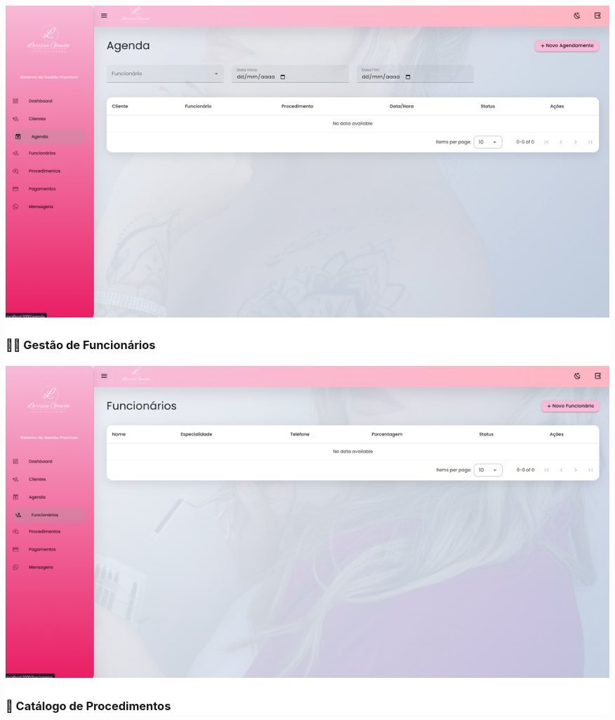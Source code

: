 ![Agenda](docs/screenshots/agenda.png.png)

### 👩💼 Gestão de Funcionários
![Funcionários](docs/screenshots/funcionarios.png.png)

### 🎨 Catálogo de Procedimentos